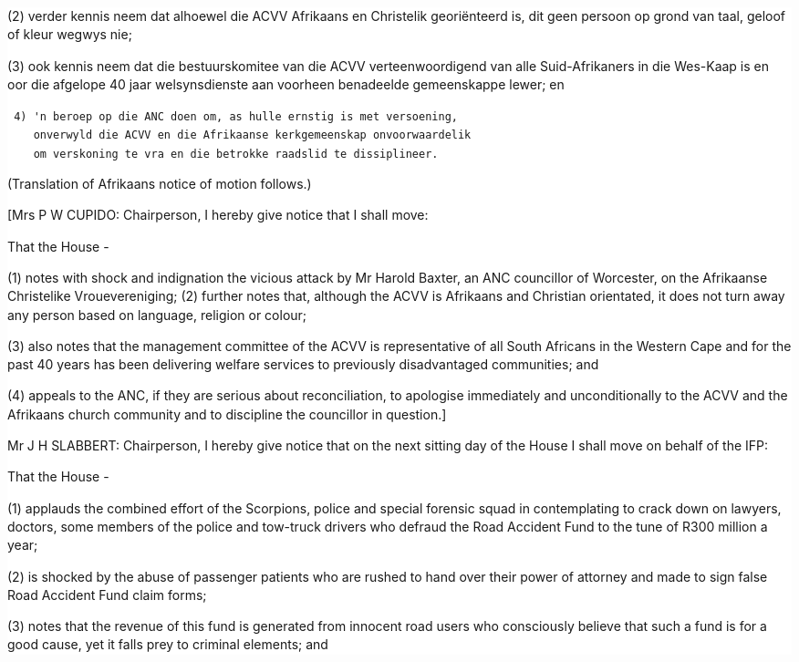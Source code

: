   (2) verder kennis neem dat alhoewel  die  ACVV  Afrikaans  en  Christelik
       georiënteerd is, dit geen persoon op grond van taal, geloof of  kleur
       wegwys nie;


  (3)  ook   kennis   neem   dat   die   bestuurskomitee   van   die   ACVV
       verteenwoordigend van alle Suid-Afrikaners in die Wes-Kaap is en  oor
       die  afgelope  40  jaar  welsynsdienste   aan   voorheen   benadeelde
       gemeenskappe lewer; en


     4) 'n beroep op die ANC doen om, as hulle ernstig is met versoening,
        onverwyld die ACVV en die Afrikaanse kerkgemeenskap onvoorwaardelik
        om verskoning te vra en die betrokke raadslid te dissiplineer.
(Translation of Afrikaans notice of motion follows.)

[Mrs P W CUPIDO: Chairperson, I hereby give notice that I shall move:


  That the House -


  (1) notes with shock and indignation the  vicious  attack  by  Mr  Harold
       Baxter, an ANC councillor of Worcester, on the Afrikaanse Christelike
       Vrouevereniging;
  (2) further notes that, although the  ACVV  is  Afrikaans  and  Christian
       orientated, it does not turn  away  any  person  based  on  language,
       religion or colour;


  (3) also notes that the management committee of the ACVV is
       representative of all South Africans in the Western Cape and for the
       past 40 years has been delivering welfare services to previously
       disadvantaged communities; and


  (4) appeals to the ANC, if they are serious about reconciliation, to
       apologise immediately and unconditionally to the ACVV and the
       Afrikaans church community and to discipline the councillor in
       question.]

Mr J H SLABBERT: Chairperson, I hereby give notice that on the next  sitting
day of the House I shall move on behalf of the IFP:


  That the House -


  (1) applauds the combined effort of the  Scorpions,  police  and  special
       forensic squad in contemplating to crack down  on  lawyers,  doctors,
       some members of the police and tow-truck drivers who defraud the Road
       Accident Fund to the tune of R300 million a year;


  (2) is shocked by the abuse of passenger patients who are rushed to  hand
       over their power of attorney and made to  sign  false  Road  Accident
       Fund claim forms;


  (3) notes that the revenue of this fund is generated from  innocent  road
       users who consciously believe that such a fund is for a  good  cause,
       yet it falls prey to criminal elements; and
